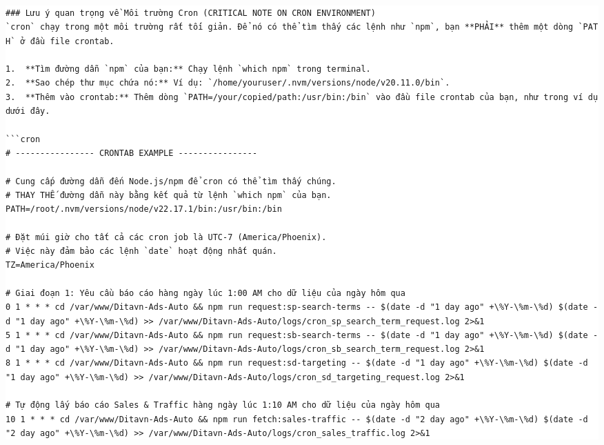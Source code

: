     ### Lưu ý quan trọng về Môi trường Cron (CRITICAL NOTE ON CRON ENVIRONMENT)
    `cron` chạy trong một môi trường rất tối giản. Để nó có thể tìm thấy các lệnh như `npm`, bạn **PHẢI** thêm một dòng `PATH` ở đầu file crontab.
    
    1.  **Tìm đường dẫn `npm` của bạn:** Chạy lệnh `which npm` trong terminal.
    2.  **Sao chép thư mục chứa nó:** Ví dụ: `/home/youruser/.nvm/versions/node/v20.11.0/bin`.
    3.  **Thêm vào crontab:** Thêm dòng `PATH=/your/copied/path:/usr/bin:/bin` vào đầu file crontab của bạn, như trong ví dụ dưới đây.

    ```cron
    # ---------------- CRONTAB EXAMPLE ----------------
    
    # Cung cấp đường dẫn đến Node.js/npm để cron có thể tìm thấy chúng.
    # THAY THẾ đường dẫn này bằng kết quả từ lệnh `which npm` của bạn.
    PATH=/root/.nvm/versions/node/v22.17.1/bin:/usr/bin:/bin
    
    # Đặt múi giờ cho tất cả các cron job là UTC-7 (America/Phoenix).
    # Việc này đảm bảo các lệnh `date` hoạt động nhất quán.
    TZ=America/Phoenix

    # Giai đoạn 1: Yêu cầu báo cáo hàng ngày lúc 1:00 AM cho dữ liệu của ngày hôm qua
    0 1 * * * cd /var/www/Ditavn-Ads-Auto && npm run request:sp-search-terms -- $(date -d "1 day ago" +\%Y-\%m-\%d) $(date -d "1 day ago" +\%Y-\%m-\%d) >> /var/www/Ditavn-Ads-Auto/logs/cron_sp_search_term_request.log 2>&1
    5 1 * * * cd /var/www/Ditavn-Ads-Auto && npm run request:sb-search-terms -- $(date -d "1 day ago" +\%Y-\%m-\%d) $(date -d "1 day ago" +\%Y-\%m-\%d) >> /var/www/Ditavn-Ads-Auto/logs/cron_sb_search_term_request.log 2>&1
    8 1 * * * cd /var/www/Ditavn-Ads-Auto && npm run request:sd-targeting -- $(date -d "1 day ago" +\%Y-\%m-\%d) $(date -d "1 day ago" +\%Y-\%m-\%d) >> /var/www/Ditavn-Ads-Auto/logs/cron_sd_targeting_request.log 2>&1
    
    # Tự động lấy báo cáo Sales & Traffic hàng ngày lúc 1:10 AM cho dữ liệu của ngày hôm qua
    10 1 * * * cd /var/www/Ditavn-Ads-Auto && npm run fetch:sales-traffic -- $(date -d "2 day ago" +\%Y-\%m-\%d) $(date -d "2 day ago" +\%Y-\%m-\%d) >> /var/www/Ditavn-Ads-Auto/logs/cron_sales_traffic.log 2>&1
    